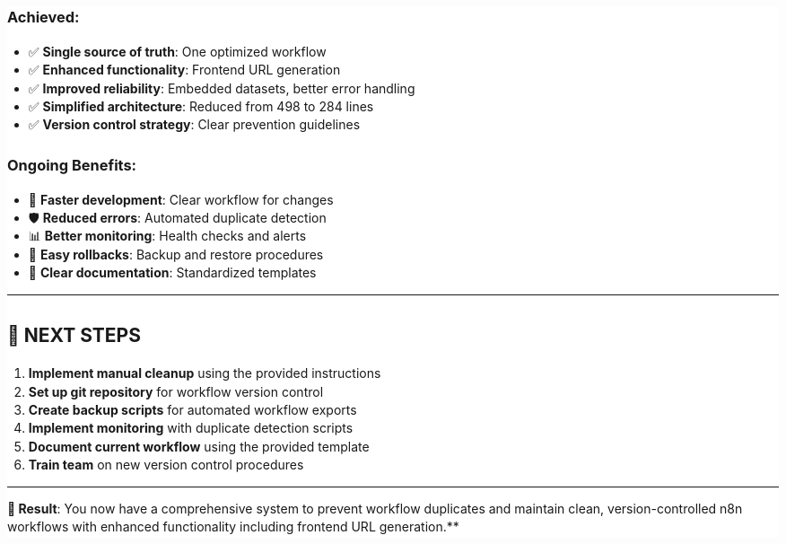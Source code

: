 ### **Achieved:**
- ✅ **Single source of truth**: One optimized workflow
- ✅ **Enhanced functionality**: Frontend URL generation
- ✅ **Improved reliability**: Embedded datasets, better error handling
- ✅ **Simplified architecture**: Reduced from 498 to 284 lines
- ✅ **Version control strategy**: Clear prevention guidelines

### **Ongoing Benefits:**
- 🚀 **Faster development**: Clear workflow for changes
- 🛡️ **Reduced errors**: Automated duplicate detection
- 📊 **Better monitoring**: Health checks and alerts
- 🔄 **Easy rollbacks**: Backup and restore procedures
- 📝 **Clear documentation**: Standardized templates

---

## 🚀 **NEXT STEPS**

1. **Implement manual cleanup** using the provided instructions
2. **Set up git repository** for workflow version control
3. **Create backup scripts** for automated workflow exports
4. **Implement monitoring** with duplicate detection scripts
5. **Document current workflow** using the provided template
6. **Train team** on new version control procedures

---

**🎯 Result**: You now have a comprehensive system to prevent workflow duplicates and maintain clean, version-controlled n8n workflows with enhanced functionality including frontend URL generation.**